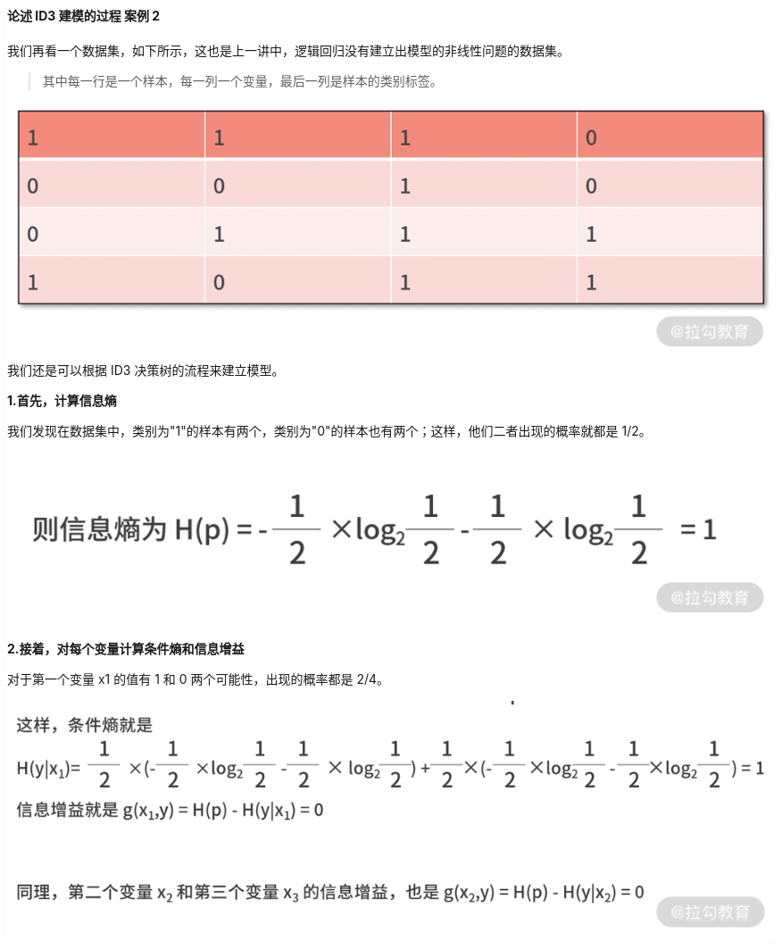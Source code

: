 #### 论述 ID3 建模的过程 案例 2

我们再看一个数据集，如下所示，这也是上一讲中，逻辑回归没有建立出模型的非线性问题的数据集。

> 其中每一行是一个样本，每一列一个变量，最后一列是样本的类别标签。

![图片8.png](assets/Ciqc1F_q6E6ACKyVAABgfXtLDIA680.png) 我们还是可以根据
ID3 决策树的流程来建立模型。

**1.首先，计算信息熵**

我们发现在数据集中，类别为"1"的样本有两个，类别为"0"的样本也有两个；这样，他们二者出现的概率就都是
1/2。

![9.png](assets/CgqCHl_q6ISAWT1LAABnxl4UPqE890.png)

**2.接着，对每个变量计算条件熵和信息增益**

对于第一个变量 x1 的值有 1 和 0 两个可能性，出现的概率都是 2/4。

![10.png](assets/Cip5yF_q6QWASKkQAAGB8GDbqqE903.png)
